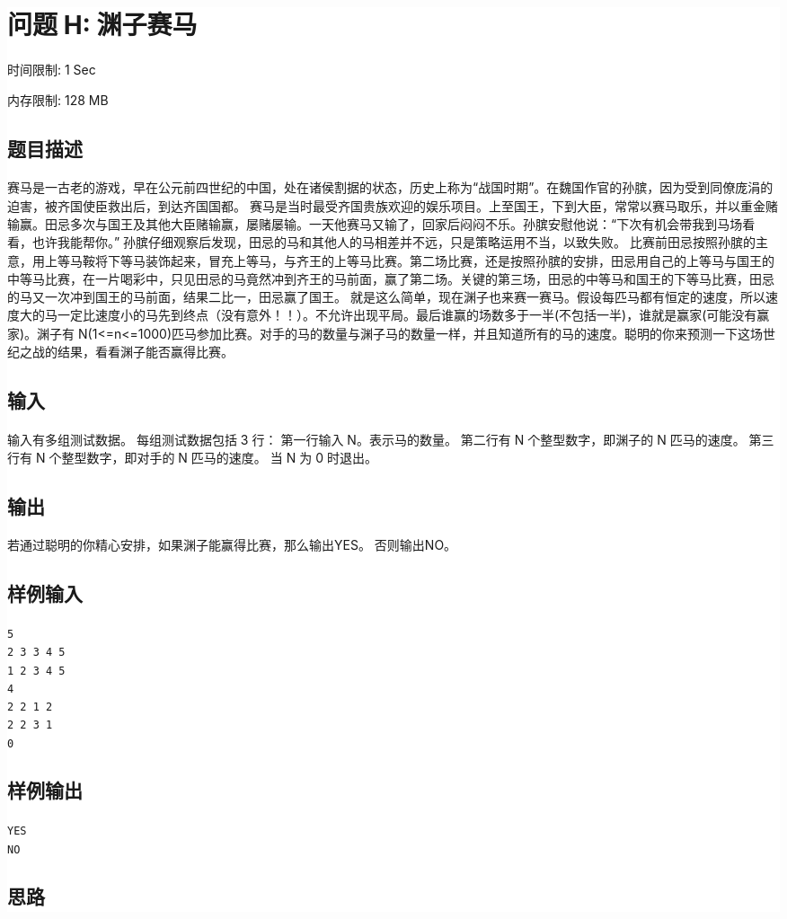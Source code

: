 

# 问题 H: 渊子赛马

时间限制: 1 Sec 

内存限制: 128 MB


## 题目描述





赛马是一古老的游戏，早在公元前四世纪的中国，处在诸侯割据的状态，历史上称为“战国时期”。在魏国作官的孙膑，因为受到同僚庞涓的迫害，被齐国使臣救出后，到达齐国国都。 赛马是当时最受齐国贵族欢迎的娱乐项目。上至国王，下到大臣，常常以赛马取乐，并以重金赌输赢。田忌多次与国王及其他大臣赌输赢，屡赌屡输。一天他赛马又输了，回家后闷闷不乐。孙膑安慰他说：“下次有机会带我到马场看看，也许我能帮你。” 孙膑仔细观察后发现，田忌的马和其他人的马相差并不远，只是策略运用不当，以致失败。 比赛前田忌按照孙膑的主意，用上等马鞍将下等马装饰起来，冒充上等马，与齐王的上等马比赛。第二场比赛，还是按照孙膑的安排，田忌用自己的上等马与国王的中等马比赛，在一片喝彩中，只见田忌的马竟然冲到齐王的马前面，赢了第二场。关键的第三场，田忌的中等马和国王的下等马比赛，田忌的马又一次冲到国王的马前面，结果二比一，田忌赢了国王。 就是这么简单，现在渊子也来赛一赛马。假设每匹马都有恒定的速度，所以速度大的马一定比速度小的马先到终点（没有意外！！）。不允许出现平局。最后谁赢的场数多于一半(不包括一半)，谁就是赢家(可能没有赢家)。渊子有 N(1<=n<=1000)匹马参加比赛。对手的马的数量与渊子马的数量一样，并且知道所有的马的速度。聪明的你来预测一下这场世纪之战的结果，看看渊子能否赢得比赛。



## 输入

输入有多组测试数据。 每组测试数据包括 3 行： 第一行输入 N。表示马的数量。 第二行有 N 个整型数字，即渊子的 N 匹马的速度。 第三行有 N 个整型数字，即对手的 N 匹马的速度。 当 N 为 0 时退出。

## 输出

若通过聪明的你精心安排，如果渊子能赢得比赛，那么输出YES。 否则输出NO。

## 样例输入

```
5
2 3 3 4 5
1 2 3 4 5
4
2 2 1 2
2 2 3 1
0
```

## 样例输出

```
YES
NO
```

## 思路

